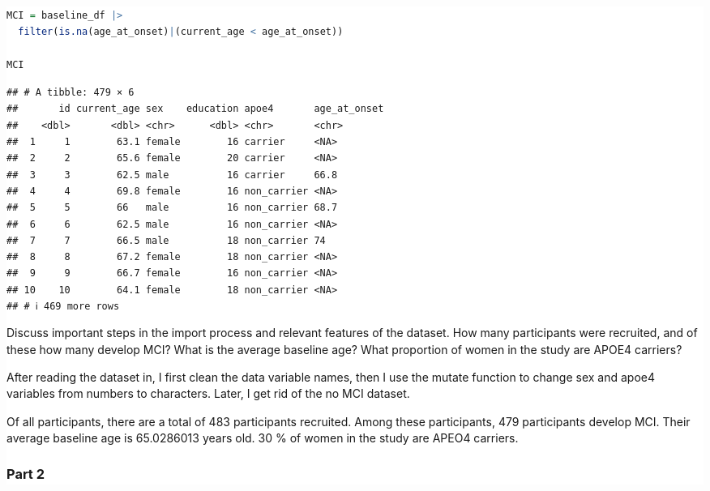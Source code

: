 ``` r
MCI = baseline_df |>
  filter(is.na(age_at_onset)|(current_age < age_at_onset))
  
MCI
```

    ## # A tibble: 479 × 6
    ##       id current_age sex    education apoe4       age_at_onset
    ##    <dbl>       <dbl> <chr>      <dbl> <chr>       <chr>       
    ##  1     1        63.1 female        16 carrier     <NA>        
    ##  2     2        65.6 female        20 carrier     <NA>        
    ##  3     3        62.5 male          16 carrier     66.8        
    ##  4     4        69.8 female        16 non_carrier <NA>        
    ##  5     5        66   male          16 non_carrier 68.7        
    ##  6     6        62.5 male          16 non_carrier <NA>        
    ##  7     7        66.5 male          18 non_carrier 74          
    ##  8     8        67.2 female        18 non_carrier <NA>        
    ##  9     9        66.7 female        16 non_carrier <NA>        
    ## 10    10        64.1 female        18 non_carrier <NA>        
    ## # ℹ 469 more rows

Discuss important steps in the import process and relevant features of
the dataset. How many participants were recruited, and of these how many
develop MCI? What is the average baseline age? What proportion of women
in the study are APOE4 carriers?

After reading the dataset in, I first clean the data variable names,
then I use the mutate function to change sex and apoe4 variables from
numbers to characters. Later, I get rid of the no MCI dataset.

Of all participants, there are a total of 483 participants recruited.
Among these participants, 479 participants develop MCI. Their average
baseline age is 65.0286013 years old. 30 % of women in the study are
APEO4 carriers.

### Part 2
